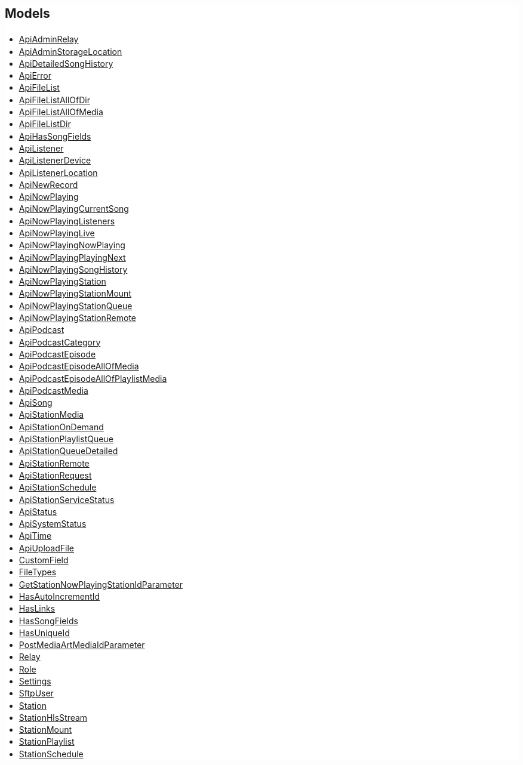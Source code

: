 
## Models

- [ApiAdminRelay](docs/Model/ApiAdminRelay.md)
- [ApiAdminStorageLocation](docs/Model/ApiAdminStorageLocation.md)
- [ApiDetailedSongHistory](docs/Model/ApiDetailedSongHistory.md)
- [ApiError](docs/Model/ApiError.md)
- [ApiFileList](docs/Model/ApiFileList.md)
- [ApiFileListAllOfDir](docs/Model/ApiFileListAllOfDir.md)
- [ApiFileListAllOfMedia](docs/Model/ApiFileListAllOfMedia.md)
- [ApiFileListDir](docs/Model/ApiFileListDir.md)
- [ApiHasSongFields](docs/Model/ApiHasSongFields.md)
- [ApiListener](docs/Model/ApiListener.md)
- [ApiListenerDevice](docs/Model/ApiListenerDevice.md)
- [ApiListenerLocation](docs/Model/ApiListenerLocation.md)
- [ApiNewRecord](docs/Model/ApiNewRecord.md)
- [ApiNowPlaying](docs/Model/ApiNowPlaying.md)
- [ApiNowPlayingCurrentSong](docs/Model/ApiNowPlayingCurrentSong.md)
- [ApiNowPlayingListeners](docs/Model/ApiNowPlayingListeners.md)
- [ApiNowPlayingLive](docs/Model/ApiNowPlayingLive.md)
- [ApiNowPlayingNowPlaying](docs/Model/ApiNowPlayingNowPlaying.md)
- [ApiNowPlayingPlayingNext](docs/Model/ApiNowPlayingPlayingNext.md)
- [ApiNowPlayingSongHistory](docs/Model/ApiNowPlayingSongHistory.md)
- [ApiNowPlayingStation](docs/Model/ApiNowPlayingStation.md)
- [ApiNowPlayingStationMount](docs/Model/ApiNowPlayingStationMount.md)
- [ApiNowPlayingStationQueue](docs/Model/ApiNowPlayingStationQueue.md)
- [ApiNowPlayingStationRemote](docs/Model/ApiNowPlayingStationRemote.md)
- [ApiPodcast](docs/Model/ApiPodcast.md)
- [ApiPodcastCategory](docs/Model/ApiPodcastCategory.md)
- [ApiPodcastEpisode](docs/Model/ApiPodcastEpisode.md)
- [ApiPodcastEpisodeAllOfMedia](docs/Model/ApiPodcastEpisodeAllOfMedia.md)
- [ApiPodcastEpisodeAllOfPlaylistMedia](docs/Model/ApiPodcastEpisodeAllOfPlaylistMedia.md)
- [ApiPodcastMedia](docs/Model/ApiPodcastMedia.md)
- [ApiSong](docs/Model/ApiSong.md)
- [ApiStationMedia](docs/Model/ApiStationMedia.md)
- [ApiStationOnDemand](docs/Model/ApiStationOnDemand.md)
- [ApiStationPlaylistQueue](docs/Model/ApiStationPlaylistQueue.md)
- [ApiStationQueueDetailed](docs/Model/ApiStationQueueDetailed.md)
- [ApiStationRemote](docs/Model/ApiStationRemote.md)
- [ApiStationRequest](docs/Model/ApiStationRequest.md)
- [ApiStationSchedule](docs/Model/ApiStationSchedule.md)
- [ApiStationServiceStatus](docs/Model/ApiStationServiceStatus.md)
- [ApiStatus](docs/Model/ApiStatus.md)
- [ApiSystemStatus](docs/Model/ApiSystemStatus.md)
- [ApiTime](docs/Model/ApiTime.md)
- [ApiUploadFile](docs/Model/ApiUploadFile.md)
- [CustomField](docs/Model/CustomField.md)
- [FileTypes](docs/Model/FileTypes.md)
- [GetStationNowPlayingStationIdParameter](docs/Model/GetStationNowPlayingStationIdParameter.md)
- [HasAutoIncrementId](docs/Model/HasAutoIncrementId.md)
- [HasLinks](docs/Model/HasLinks.md)
- [HasSongFields](docs/Model/HasSongFields.md)
- [HasUniqueId](docs/Model/HasUniqueId.md)
- [PostMediaArtMediaIdParameter](docs/Model/PostMediaArtMediaIdParameter.md)
- [Relay](docs/Model/Relay.md)
- [Role](docs/Model/Role.md)
- [Settings](docs/Model/Settings.md)
- [SftpUser](docs/Model/SftpUser.md)
- [Station](docs/Model/Station.md)
- [StationHlsStream](docs/Model/StationHlsStream.md)
- [StationMount](docs/Model/StationMount.md)
- [StationPlaylist](docs/Model/StationPlaylist.md)
- [StationSchedule](docs/Model/StationSchedule.md)